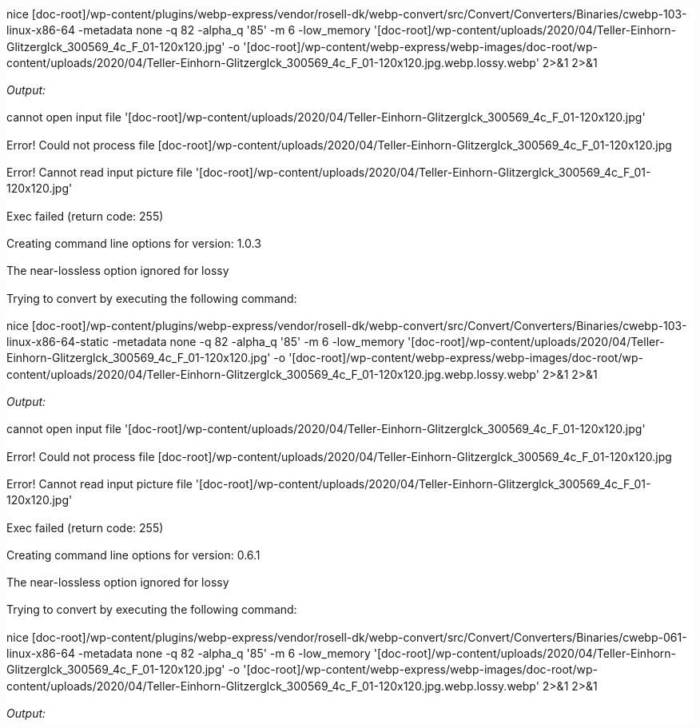 nice [doc-root]/wp-content/plugins/webp-express/vendor/rosell-dk/webp-convert/src/Convert/Converters/Binaries/cwebp-103-linux-x86-64 -metadata none -q 82 -alpha_q '85' -m 6 -low_memory '[doc-root]/wp-content/uploads/2020/04/Teller-Einhorn-Glitzerglck_300569_4c_F_01-120x120.jpg' -o '[doc-root]/wp-content/webp-express/webp-images/doc-root/wp-content/uploads/2020/04/Teller-Einhorn-Glitzerglck_300569_4c_F_01-120x120.jpg.webp.lossy.webp' 2>&1 2>&1


*Output:* 

cannot open input file '[doc-root]/wp-content/uploads/2020/04/Teller-Einhorn-Glitzerglck_300569_4c_F_01-120x120.jpg'

Error! Could not process file [doc-root]/wp-content/uploads/2020/04/Teller-Einhorn-Glitzerglck_300569_4c_F_01-120x120.jpg

Error! Cannot read input picture file '[doc-root]/wp-content/uploads/2020/04/Teller-Einhorn-Glitzerglck_300569_4c_F_01-120x120.jpg'


Exec failed (return code: 255)

Creating command line options for version: 1.0.3

The near-lossless option ignored for lossy

Trying to convert by executing the following command:

nice [doc-root]/wp-content/plugins/webp-express/vendor/rosell-dk/webp-convert/src/Convert/Converters/Binaries/cwebp-103-linux-x86-64-static -metadata none -q 82 -alpha_q '85' -m 6 -low_memory '[doc-root]/wp-content/uploads/2020/04/Teller-Einhorn-Glitzerglck_300569_4c_F_01-120x120.jpg' -o '[doc-root]/wp-content/webp-express/webp-images/doc-root/wp-content/uploads/2020/04/Teller-Einhorn-Glitzerglck_300569_4c_F_01-120x120.jpg.webp.lossy.webp' 2>&1 2>&1


*Output:* 

cannot open input file '[doc-root]/wp-content/uploads/2020/04/Teller-Einhorn-Glitzerglck_300569_4c_F_01-120x120.jpg'

Error! Could not process file [doc-root]/wp-content/uploads/2020/04/Teller-Einhorn-Glitzerglck_300569_4c_F_01-120x120.jpg

Error! Cannot read input picture file '[doc-root]/wp-content/uploads/2020/04/Teller-Einhorn-Glitzerglck_300569_4c_F_01-120x120.jpg'


Exec failed (return code: 255)

Creating command line options for version: 0.6.1

The near-lossless option ignored for lossy

Trying to convert by executing the following command:

nice [doc-root]/wp-content/plugins/webp-express/vendor/rosell-dk/webp-convert/src/Convert/Converters/Binaries/cwebp-061-linux-x86-64 -metadata none -q 82 -alpha_q '85' -m 6 -low_memory '[doc-root]/wp-content/uploads/2020/04/Teller-Einhorn-Glitzerglck_300569_4c_F_01-120x120.jpg' -o '[doc-root]/wp-content/webp-express/webp-images/doc-root/wp-content/uploads/2020/04/Teller-Einhorn-Glitzerglck_300569_4c_F_01-120x120.jpg.webp.lossy.webp' 2>&1 2>&1


*Output:* 
